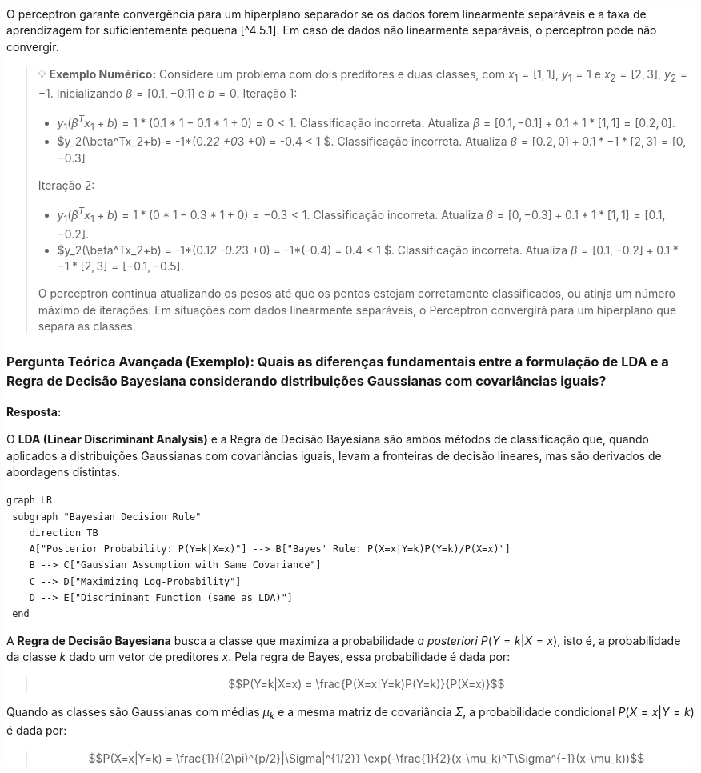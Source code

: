 O perceptron garante convergência para um hiperplano separador se os dados forem linearmente separáveis e a taxa de aprendizagem for suficientemente pequena [^4.5.1]. Em caso de dados não linearmente separáveis, o perceptron pode não convergir.

> 💡 **Exemplo Numérico:** Considere um problema com dois preditores e duas classes, com $x_1 = [1, 1]$, $y_1 = 1$ e $x_2 = [2, 3]$, $y_2 = -1$.  Inicializando $\beta = [0.1, -0.1]$ e $b=0$.
> Iteração 1:
> - $y_1(\beta^Tx_1+b) = 1*(0.1*1 -0.1*1 + 0) = 0 < 1$.  Classificação incorreta.  Atualiza $\beta = [0.1, -0.1] + 0.1 * 1 * [1, 1] = [0.2, 0]$.
> - $y_2(\beta^Tx_2+b) = -1*(0.2*2 +0*3 +0) = -0.4 < 1 $.  Classificação incorreta.  Atualiza $\beta = [0.2, 0] + 0.1 * -1 * [2, 3] = [0, -0.3]$
>
> Iteração 2:
> - $y_1(\beta^Tx_1+b) = 1*(0*1 -0.3*1 + 0) = -0.3 < 1$. Classificação incorreta. Atualiza $\beta = [0, -0.3] + 0.1 * 1 * [1, 1] = [0.1, -0.2]$.
>  - $y_2(\beta^Tx_2+b) = -1*(0.1*2 -0.2*3 +0) = -1*(-0.4) = 0.4 < 1 $. Classificação incorreta. Atualiza $\beta = [0.1, -0.2] + 0.1 * -1 * [2, 3] = [-0.1, -0.5]$.
>
> O perceptron continua atualizando os pesos até que os pontos estejam corretamente classificados, ou atinja um número máximo de iterações.  Em situações com dados linearmente separáveis, o Perceptron convergirá para um hiperplano que separa as classes.

### Pergunta Teórica Avançada (Exemplo): Quais as diferenças fundamentais entre a formulação de LDA e a Regra de Decisão Bayesiana considerando distribuições Gaussianas com covariâncias iguais?

**Resposta:**

O **LDA (Linear Discriminant Analysis)** e a Regra de Decisão Bayesiana são ambos métodos de classificação que, quando aplicados a distribuições Gaussianas com covariâncias iguais, levam a fronteiras de decisão lineares, mas são derivados de abordagens distintas.

```mermaid
graph LR
 subgraph "Bayesian Decision Rule"
    direction TB
    A["Posterior Probability: P(Y=k|X=x)"] --> B["Bayes' Rule: P(X=x|Y=k)P(Y=k)/P(X=x)"]
    B --> C["Gaussian Assumption with Same Covariance"]
    C --> D["Maximizing Log-Probability"]
    D --> E["Discriminant Function (same as LDA)"]
 end
```

A **Regra de Decisão Bayesiana** busca a classe que maximiza a probabilidade *a posteriori* $P(Y=k|X=x)$, isto é, a probabilidade da classe $k$ dado um vetor de preditores $x$. Pela regra de Bayes, essa probabilidade é dada por:

> $$P(Y=k|X=x) = \frac{P(X=x|Y=k)P(Y=k)}{P(X=x)}$$

Quando as classes são Gaussianas com médias $\mu_k$ e a mesma matriz de covariância $\Sigma$, a probabilidade condicional $P(X=x|Y=k)$ é dada por:

> $$P(X=x|Y=k) = \frac{1}{(2\pi)^{p/2}|\Sigma|^{1/2}} \exp(-\frac{1}{2}(x-\mu_k)^T\Sigma^{-1}(x-\mu_k))$$


[^4.1]: "A linear regression model assumes that the regression function E(Y|X) is linear in the inputs X1,..., Xp. Linear models were largely developed in the precomputer age of statistics, but even in today's computer era there are still good reasons to study and use them. They are simple and often provide an adequate and interpretable description of how the inputs affect the output. For prediction purposes they can sometimes outperform fancier nonlinear models, especially in situations
